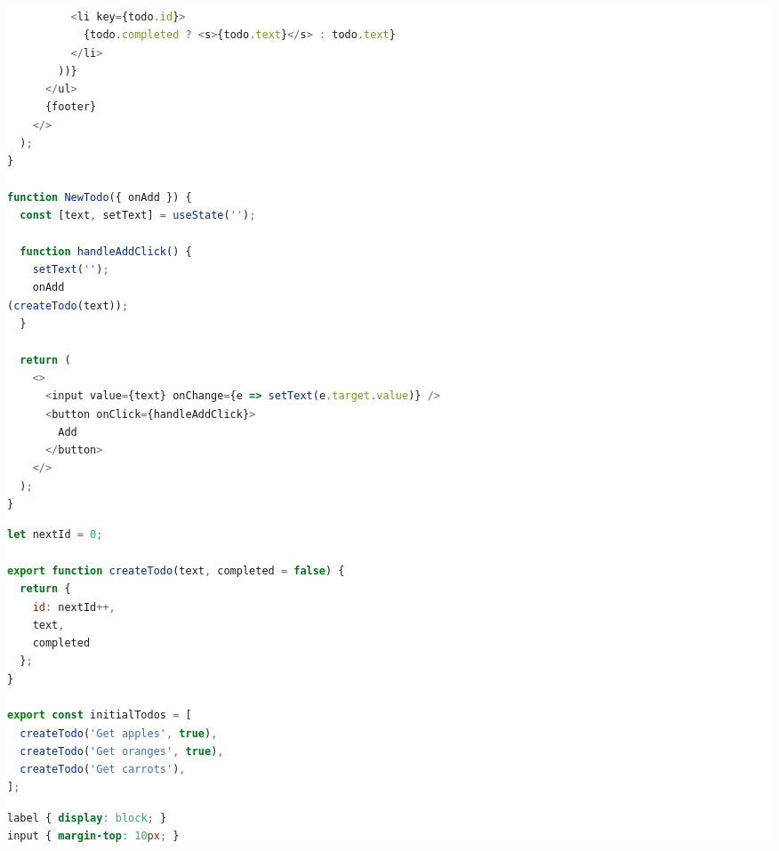 ```js
          <li key={todo.id}>
            {todo.completed ? <s>{todo.text}</s> : todo.text}
          </li>
        ))}
      </ul>
      {footer}
    </>
  );
}

function NewTodo({ onAdd }) {
  const [text, setText] = useState('');

  function handleAddClick() {
    setText('');
    onAdd
(createTodo(text));
  }

  return (
    <>
      <input value={text} onChange={e => setText(e.target.value)} />
      <button onClick={handleAddClick}>
        Add
      </button>
    </>
  );
}
```

```js src/todos.js
let nextId = 0;

export function createTodo(text, completed = false) {
  return {
    id: nextId++,
    text,
    completed
  };
}

export const initialTodos = [
  createTodo('Get apples', true),
  createTodo('Get oranges', true),
  createTodo('Get carrots'),
];
```

```css
label { display: block; }
input { margin-top: 10px; }
```
